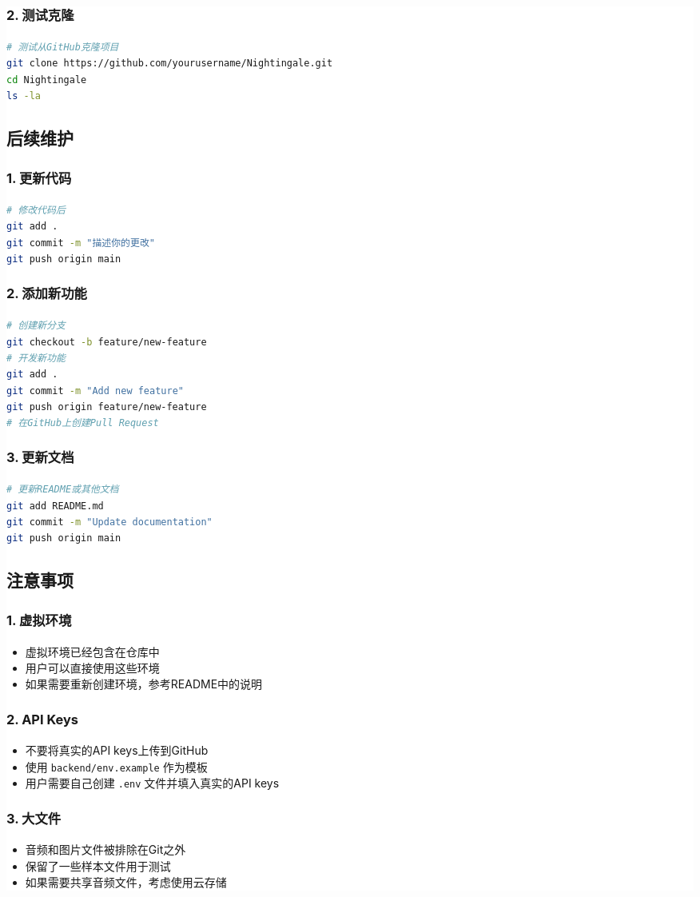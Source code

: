 ### 2. 测试克隆
```bash
# 测试从GitHub克隆项目
git clone https://github.com/yourusername/Nightingale.git
cd Nightingale
ls -la
```

## 后续维护

### 1. 更新代码
```bash
# 修改代码后
git add .
git commit -m "描述你的更改"
git push origin main
```

### 2. 添加新功能
```bash
# 创建新分支
git checkout -b feature/new-feature
# 开发新功能
git add .
git commit -m "Add new feature"
git push origin feature/new-feature
# 在GitHub上创建Pull Request
```

### 3. 更新文档
```bash
# 更新README或其他文档
git add README.md
git commit -m "Update documentation"
git push origin main
```

## 注意事项

### 1. 虚拟环境
- 虚拟环境已经包含在仓库中
- 用户可以直接使用这些环境
- 如果需要重新创建环境，参考README中的说明

### 2. API Keys
- 不要将真实的API keys上传到GitHub
- 使用 `backend/env.example` 作为模板
- 用户需要自己创建 `.env` 文件并填入真实的API keys

### 3. 大文件
- 音频和图片文件被排除在Git之外
- 保留了一些样本文件用于测试
- 如果需要共享音频文件，考虑使用云存储
